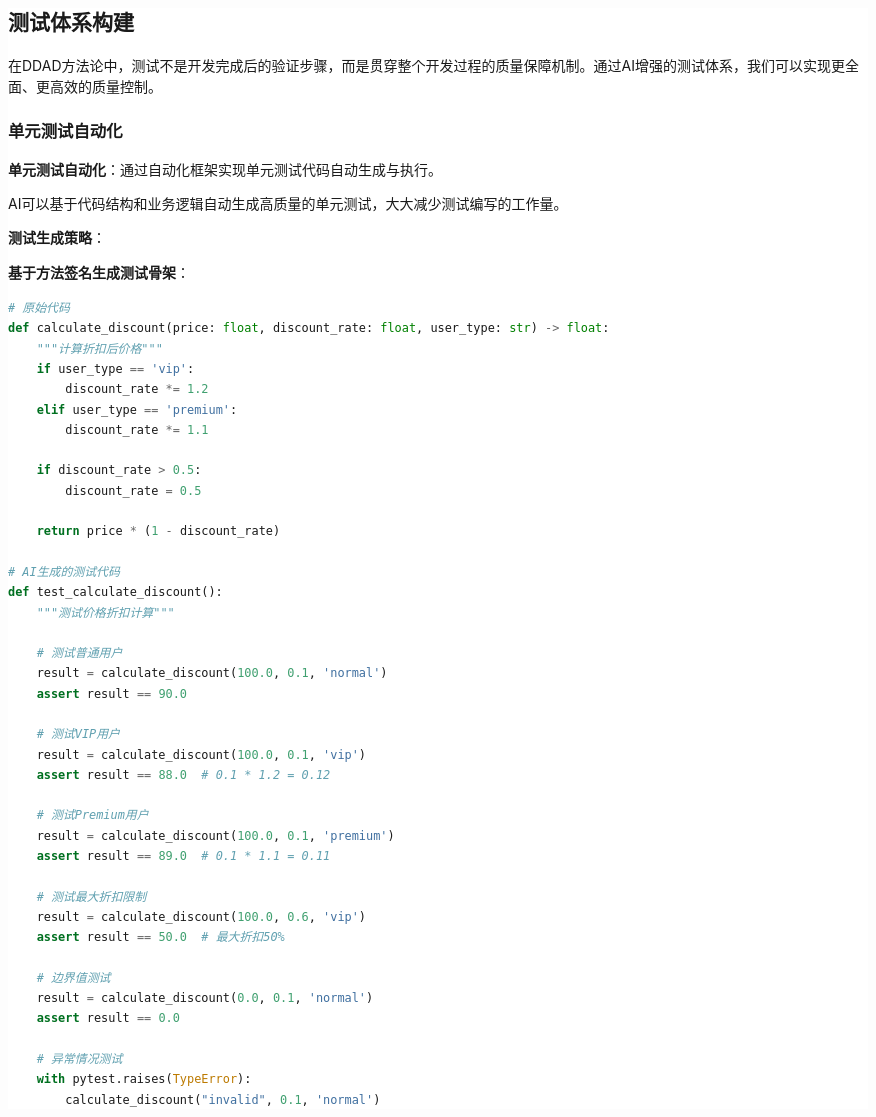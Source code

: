 
## 测试体系构建

在DDAD方法论中，测试不是开发完成后的验证步骤，而是贯穿整个开发过程的质量保障机制。通过AI增强的测试体系，我们可以实现更全面、更高效的质量控制。

### 单元测试自动化

**单元测试自动化**：通过自动化框架实现单元测试代码自动生成与执行。

AI可以基于代码结构和业务逻辑自动生成高质量的单元测试，大大减少测试编写的工作量。

**测试生成策略**：

**基于方法签名生成测试骨架**：
```python
# 原始代码
def calculate_discount(price: float, discount_rate: float, user_type: str) -> float:
    """计算折扣后价格"""
    if user_type == 'vip':
        discount_rate *= 1.2
    elif user_type == 'premium':
        discount_rate *= 1.1
    
    if discount_rate > 0.5:
        discount_rate = 0.5
    
    return price * (1 - discount_rate)

# AI生成的测试代码
def test_calculate_discount():
    """测试价格折扣计算"""
    
    # 测试普通用户
    result = calculate_discount(100.0, 0.1, 'normal')
    assert result == 90.0
    
    # 测试VIP用户
    result = calculate_discount(100.0, 0.1, 'vip')
    assert result == 88.0  # 0.1 * 1.2 = 0.12
    
    # 测试Premium用户
    result = calculate_discount(100.0, 0.1, 'premium')
    assert result == 89.0  # 0.1 * 1.1 = 0.11
    
    # 测试最大折扣限制
    result = calculate_discount(100.0, 0.6, 'vip')
    assert result == 50.0  # 最大折扣50%
    
    # 边界值测试
    result = calculate_discount(0.0, 0.1, 'normal')
    assert result == 0.0
    
    # 异常情况测试
    with pytest.raises(TypeError):
        calculate_discount("invalid", 0.1, 'normal')
```
